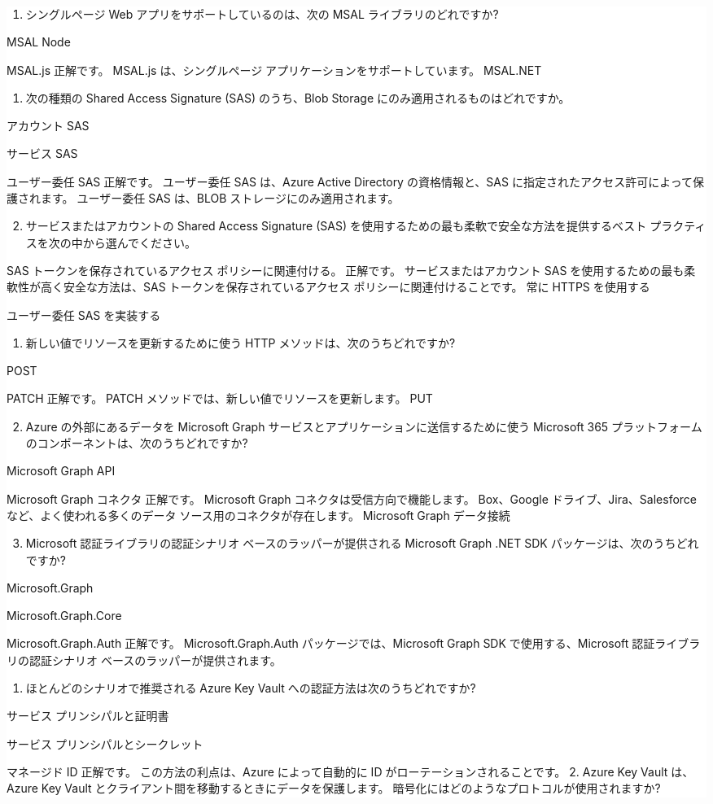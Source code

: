 1. シングルページ Web アプリをサポートしているのは、次の MSAL ライブラリのどれですか?

MSAL Node

MSAL.js
    正解です。 MSAL.js は、シングルページ アプリケーションをサポートしています。
MSAL.NET

1. 次の種類の Shared Access Signature (SAS) のうち、Blob Storage にのみ適用されるものはどれですか。

アカウント SAS

サービス SAS

ユーザー委任 SAS
    正解です。 ユーザー委任 SAS は、Azure Active Directory の資格情報と、SAS に指定されたアクセス許可によって保護されます。 ユーザー委任 SAS は、BLOB ストレージにのみ適用されます。

2. サービスまたはアカウントの Shared Access Signature (SAS) を使用するための最も柔軟で安全な方法を提供するベスト プラクティスを次の中から選んでください。

SAS トークンを保存されているアクセス ポリシーに関連付ける。
    正解です。 サービスまたはアカウント SAS を使用するための最も柔軟性が高く安全な方法は、SAS トークンを保存されているアクセス ポリシーに関連付けることです。
常に HTTPS を使用する

ユーザー委任 SAS を実装する

1. 新しい値でリソースを更新するために使う HTTP メソッドは、次のうちどれですか?

POST

PATCH
    正解です。 PATCH メソッドでは、新しい値でリソースを更新します。
PUT

2. Azure の外部にあるデータを Microsoft Graph サービスとアプリケーションに送信するために使う Microsoft 365 プラットフォームのコンポーネントは、次のうちどれですか?

Microsoft Graph API

Microsoft Graph コネクタ
    正解です。 Microsoft Graph コネクタは受信方向で機能します。 Box、Google ドライブ、Jira、Salesforce など、よく使われる多くのデータ ソース用のコネクタが存在します。
Microsoft Graph データ接続

3. Microsoft 認証ライブラリの認証シナリオ ベースのラッパーが提供される Microsoft Graph .NET SDK パッケージは、次のうちどれですか?

Microsoft.Graph

Microsoft.Graph.Core

Microsoft.Graph.Auth
    正解です。 Microsoft.Graph.Auth パッケージでは、Microsoft Graph SDK で使用する、Microsoft 認証ライブラリの認証シナリオ ベースのラッパーが提供されます。

1. ほとんどのシナリオで推奨される Azure Key Vault への認証方法は次のうちどれですか?

サービス プリンシパルと証明書

サービス プリンシパルとシークレット

マネージド ID
    正解です。 この方法の利点は、Azure によって自動的に ID がローテーションされることです。
2. Azure Key Vault は、Azure Key Vault とクライアント間を移動するときにデータを保護します。 暗号化にはどのようなプロトコルが使用されますか?
